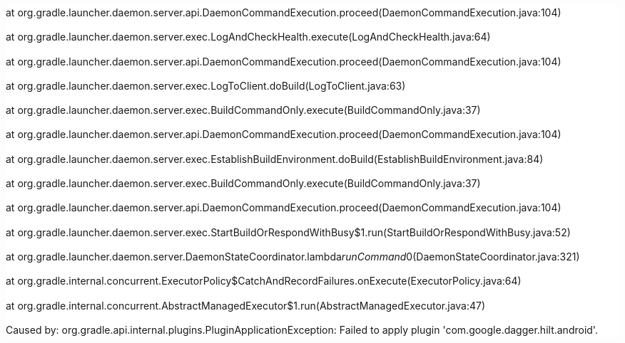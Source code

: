 at org.gradle.launcher.daemon.server.api.DaemonCommandExecution.proceed(DaemonCommandExecution.java:104)

at org.gradle.launcher.daemon.server.exec.LogAndCheckHealth.execute(LogAndCheckHealth.java:64)

at org.gradle.launcher.daemon.server.api.DaemonCommandExecution.proceed(DaemonCommandExecution.java:104)

at org.gradle.launcher.daemon.server.exec.LogToClient.doBuild(LogToClient.java:63)

at org.gradle.launcher.daemon.server.exec.BuildCommandOnly.execute(BuildCommandOnly.java:37)

at org.gradle.launcher.daemon.server.api.DaemonCommandExecution.proceed(DaemonCommandExecution.java:104)

at org.gradle.launcher.daemon.server.exec.EstablishBuildEnvironment.doBuild(EstablishBuildEnvironment.java:84)

at org.gradle.launcher.daemon.server.exec.BuildCommandOnly.execute(BuildCommandOnly.java:37)

at org.gradle.launcher.daemon.server.api.DaemonCommandExecution.proceed(DaemonCommandExecution.java:104)

at org.gradle.launcher.daemon.server.exec.StartBuildOrRespondWithBusy$1.run(StartBuildOrRespondWithBusy.java:52)

at org.gradle.launcher.daemon.server.DaemonStateCoordinator.lambda$runCommand$0(DaemonStateCoordinator.java:321)

at org.gradle.internal.concurrent.ExecutorPolicy$CatchAndRecordFailures.onExecute(ExecutorPolicy.java:64)

at org.gradle.internal.concurrent.AbstractManagedExecutor$1.run(AbstractManagedExecutor.java:47)

Caused by: org.gradle.api.internal.plugins.PluginApplicationException: Failed to apply plugin 'com.google.dagger.hilt.android'.

